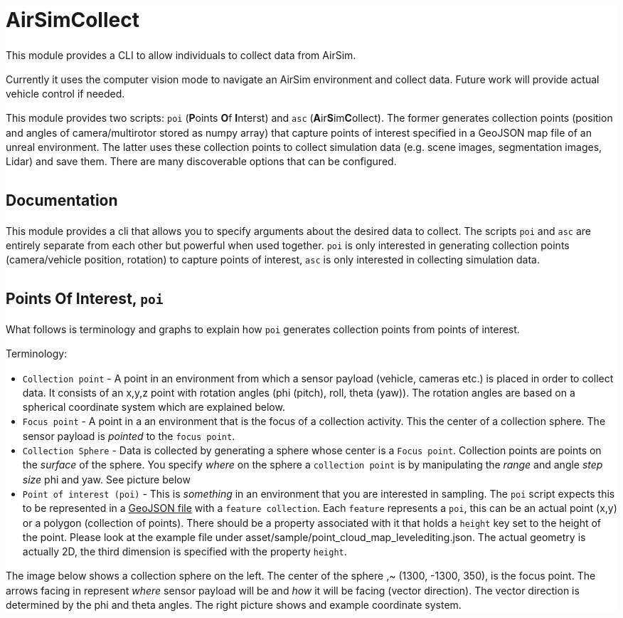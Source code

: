 # AirSimCollect

This module provides a CLI to allow individuals to collect data from AirSim.

Currently it uses the computer vision mode to navigate an AirSim environment and collect data. Future work will provide actual vehicle control if needed.

This module provides two scripts: `poi` (**P**oints **O**f **I**nterst) and `asc` (**A**ir**S**im**C**ollect). The former generates collection points (position and angles of camera/multirotor stored as numpy array) that capture points of interest specified in a GeoJSON map file of an unreal environment. The latter uses these collection points to collect simulation data (e.g. scene images, segmentation images, Lidar) and save them.  There are many discoverable options that can be configured. 

## Documentation

This module provides a cli that allows you to specify arguments about the desired data to collect. The scripts `poi` and `asc` are entirely separate from each other but powerful when used together. `poi` is only interested in generating collection points (camera/vehicle position, rotation) to capture points of interest, `asc` is only interested in collecting simulation data.

## Points Of Interest, `poi`

What follows is terminology and graphs to explain how `poi` generates collection points from points of interest.

Terminology:
 * `Collection point` - A point in an environment from which a sensor payload (vehicle, cameras etc.) is placed in order to collect data. It consists of an x,y,z point with rotation angles (phi (pitch), roll, theta (yaw)). The rotation angles are based on a spherical coordinate system which are explained below.
 * `Focus point` - A point in a an environment that is the focus of a collection activity. This the center of a collection sphere. The sensor payload is *pointed* to the `focus point`.
 * `Collection Sphere` - Data is collected by generating a sphere whose center is a `Focus point`. Collection points are points on the *surface* of the sphere. You specify *where* on the sphere a `collection point` is by manipulating the *range* and angle *step size* phi and yaw. See picture below
 * `Point of interest (poi)` - This is *something* in an environment that you are interested in sampling. The `poi` script expects this to be represented in a [GeoJSON file](https://github.com/frewsxcv/python-geojson) with a `feature collection`. Each `feature` represents a `poi`, this can be an actual point (x,y) or a polygon (collection of points). There should be a property associated with it that holds a `height` key set to the height of the point.  Please look at the example file under asset/sample/point_cloud_map_levelediting.json. The actual geometry is actually 2D, the third dimension is specified with the property `height`.

 
The image below shows a collection sphere on the left. The center of the sphere ,~ (1300, -1300, 350), is the focus point. The arrows facing in represent *where* sensor payload will be and *how* it will be facing (vector direction). The vector direction is determined by the phi and theta angles. The right picture shows and example coordinate system.

